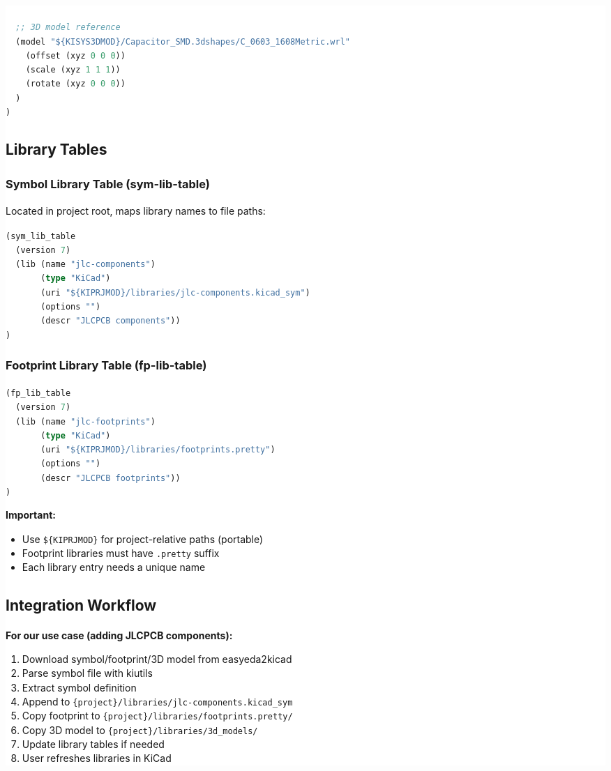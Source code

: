 ```lisp

  ;; 3D model reference
  (model "${KISYS3DMOD}/Capacitor_SMD.3dshapes/C_0603_1608Metric.wrl"
    (offset (xyz 0 0 0))
    (scale (xyz 1 1 1))
    (rotate (xyz 0 0 0))
  )
)
```

## Library Tables

### Symbol Library Table (sym-lib-table)

Located in project root, maps library names to file paths:

```lisp
(sym_lib_table
  (version 7)
  (lib (name "jlc-components")
       (type "KiCad")
       (uri "${KIPRJMOD}/libraries/jlc-components.kicad_sym")
       (options "")
       (descr "JLCPCB components"))
)
```

### Footprint Library Table (fp-lib-table)

```lisp
(fp_lib_table
  (version 7)
  (lib (name "jlc-footprints")
       (type "KiCad")
       (uri "${KIPRJMOD}/libraries/footprints.pretty")
       (options "")
       (descr "JLCPCB footprints"))
)
```

**Important:**
- Use `${KIPRJMOD}` for project-relative paths (portable)
- Footprint libraries must have `.pretty` suffix
- Each library entry needs a unique name

## Integration Workflow

**For our use case (adding JLCPCB components):**

1. Download symbol/footprint/3D model from easyeda2kicad
2. Parse symbol file with kiutils
3. Extract symbol definition
4. Append to `{project}/libraries/jlc-components.kicad_sym`
5. Copy footprint to `{project}/libraries/footprints.pretty/`
6. Copy 3D model to `{project}/libraries/3d_models/`
7. Update library tables if needed
8. User refreshes libraries in KiCad
